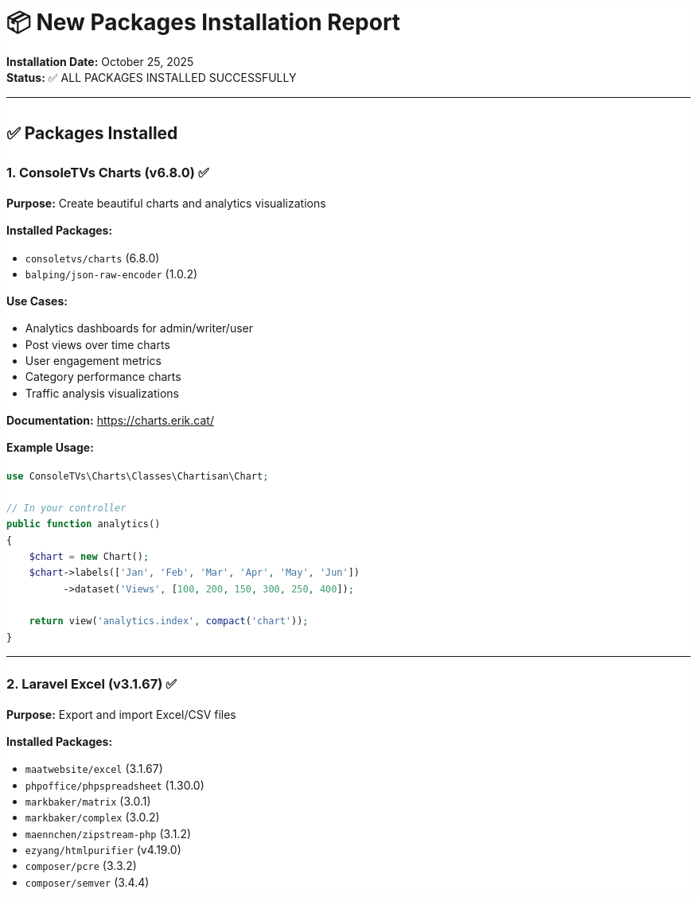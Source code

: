 # 📦 New Packages Installation Report

**Installation Date:** October 25, 2025  
**Status:** ✅ ALL PACKAGES INSTALLED SUCCESSFULLY

---

## ✅ Packages Installed

### 1. **ConsoleTVs Charts** (v6.8.0) ✅
**Purpose:** Create beautiful charts and analytics visualizations

**Installed Packages:**
- `consoletvs/charts` (6.8.0)
- `balping/json-raw-encoder` (1.0.2)

**Use Cases:**
- Analytics dashboards for admin/writer/user
- Post views over time charts
- User engagement metrics
- Category performance charts
- Traffic analysis visualizations

**Documentation:** https://charts.erik.cat/

**Example Usage:**
```php
use ConsoleTVs\Charts\Classes\Chartisan\Chart;

// In your controller
public function analytics()
{
    $chart = new Chart();
    $chart->labels(['Jan', 'Feb', 'Mar', 'Apr', 'May', 'Jun'])
          ->dataset('Views', [100, 200, 150, 300, 250, 400]);
    
    return view('analytics.index', compact('chart'));
}
```

---

### 2. **Laravel Excel** (v3.1.67) ✅
**Purpose:** Export and import Excel/CSV files

**Installed Packages:**
- `maatwebsite/excel` (3.1.67)
- `phpoffice/phpspreadsheet` (1.30.0)
- `markbaker/matrix` (3.0.1)
- `markbaker/complex` (3.0.2)
- `maennchen/zipstream-php` (3.1.2)
- `ezyang/htmlpurifier` (v4.19.0)
- `composer/pcre` (3.3.2)
- `composer/semver` (3.4.4)
